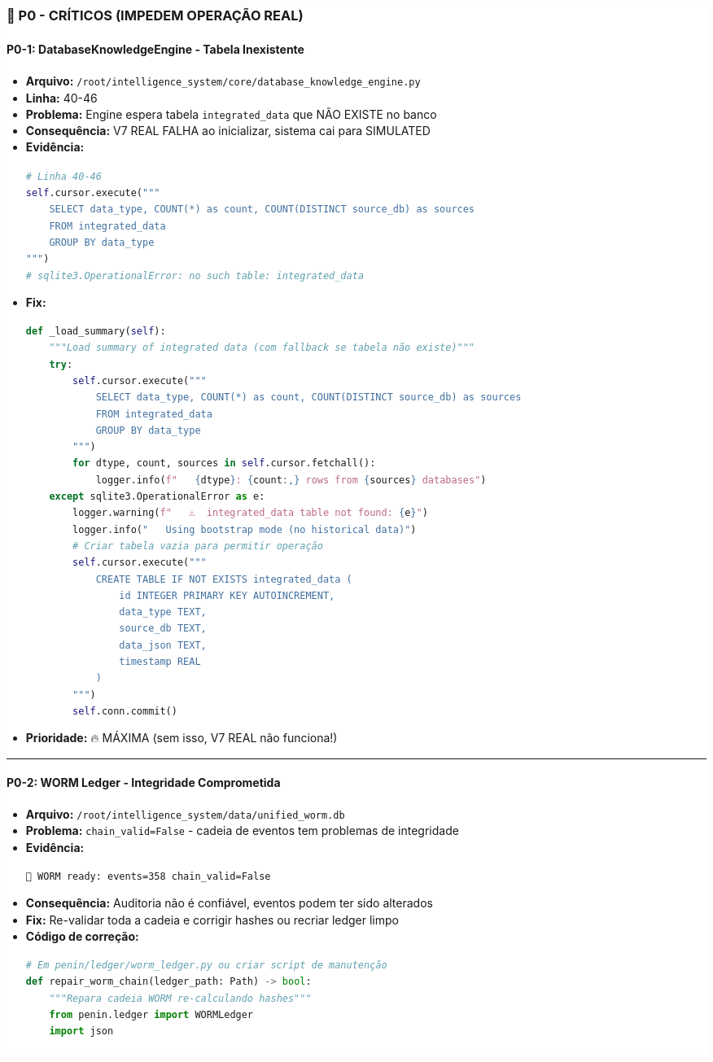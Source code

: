 ### 🔴 P0 - CRÍTICOS (IMPEDEM OPERAÇÃO REAL)

#### P0-1: DatabaseKnowledgeEngine - Tabela Inexistente
- **Arquivo:** `/root/intelligence_system/core/database_knowledge_engine.py`
- **Linha:** 40-46
- **Problema:** Engine espera tabela `integrated_data` que NÃO EXISTE no banco
- **Consequência:** V7 REAL FALHA ao inicializar, sistema cai para SIMULATED
- **Evidência:**
  ```python
  # Linha 40-46
  self.cursor.execute("""
      SELECT data_type, COUNT(*) as count, COUNT(DISTINCT source_db) as sources
      FROM integrated_data
      GROUP BY data_type
  """)
  # sqlite3.OperationalError: no such table: integrated_data
  ```
- **Fix:**
  ```python
  def _load_summary(self):
      """Load summary of integrated data (com fallback se tabela não existe)"""
      try:
          self.cursor.execute("""
              SELECT data_type, COUNT(*) as count, COUNT(DISTINCT source_db) as sources
              FROM integrated_data
              GROUP BY data_type
          """)
          for dtype, count, sources in self.cursor.fetchall():
              logger.info(f"   {dtype}: {count:,} rows from {sources} databases")
      except sqlite3.OperationalError as e:
          logger.warning(f"   ⚠️  integrated_data table not found: {e}")
          logger.info("   Using bootstrap mode (no historical data)")
          # Criar tabela vazia para permitir operação
          self.cursor.execute("""
              CREATE TABLE IF NOT EXISTS integrated_data (
                  id INTEGER PRIMARY KEY AUTOINCREMENT,
                  data_type TEXT,
                  source_db TEXT,
                  data_json TEXT,
                  timestamp REAL
              )
          """)
          self.conn.commit()
  ```
- **Prioridade:** 🔥 MÁXIMA (sem isso, V7 REAL não funciona!)

---

#### P0-2: WORM Ledger - Integridade Comprometida
- **Arquivo:** `/root/intelligence_system/data/unified_worm.db`
- **Problema:** `chain_valid=False` - cadeia de eventos tem problemas de integridade
- **Evidência:**
  ```
  📜 WORM ready: events=358 chain_valid=False
  ```
- **Consequência:** Auditoria não é confiável, eventos podem ter sido alterados
- **Fix:** Re-validar toda a cadeia e corrigir hashes ou recriar ledger limpo
- **Código de correção:**
  ```python
  # Em penin/ledger/worm_ledger.py ou criar script de manutenção
  def repair_worm_chain(ledger_path: Path) -> bool:
      """Repara cadeia WORM re-calculando hashes"""
      from penin.ledger import WORMLedger
      import json
      
  ```